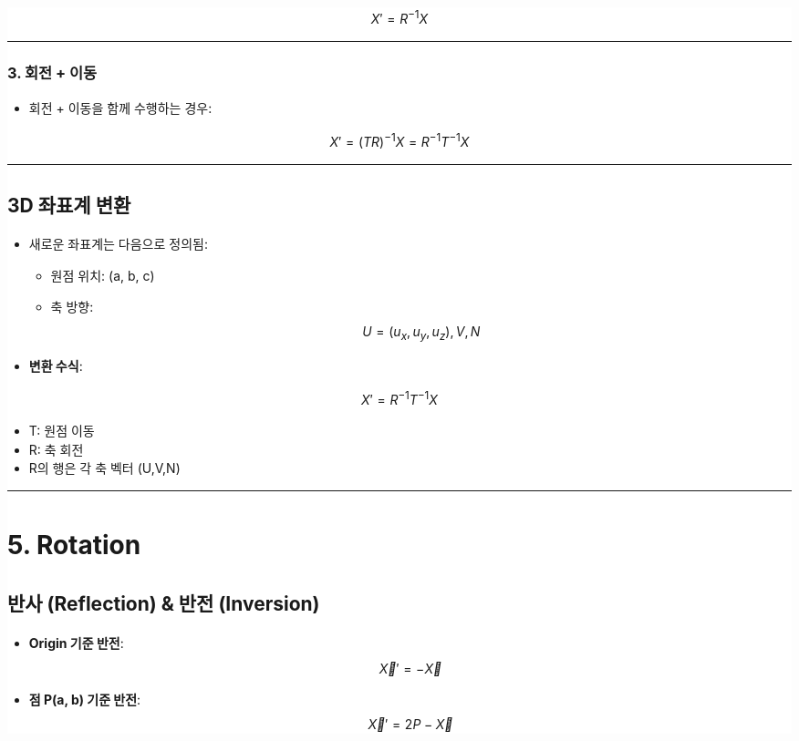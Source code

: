 $$
X' = R^{-1}X
$$

---

### 3. 회전 + 이동

- 회전 + 이동을 함께 수행하는 경우:

$$
X' = (TR)^{-1} X = R^{-1} T^{-1} X
$$

---

## 3D 좌표계 변환

- 새로운 좌표계는 다음으로 정의됨:

  - 원점 위치: (a, b, c)

  - 축 방향: 
    $$
    U = (u_x, u_y, u_z), V, N
    $$
    

- **변환 수식**:

$$
X' = R^{-1} T^{-1} X
$$

- T: 원점 이동  
- R: 축 회전  
- R의 행은 각 축 벡터 (U,V,N)



---

#  5. Rotation

##  반사 (Reflection) & 반전 (Inversion)

- **Origin 기준 반전**: 
  $$
  \vec{X}' = -\vec{X}
  $$
  
- **점 P(a, b) 기준 반전**: 
  $$
  \vec{X}' = 2P - \vec{X} 
  $$
  